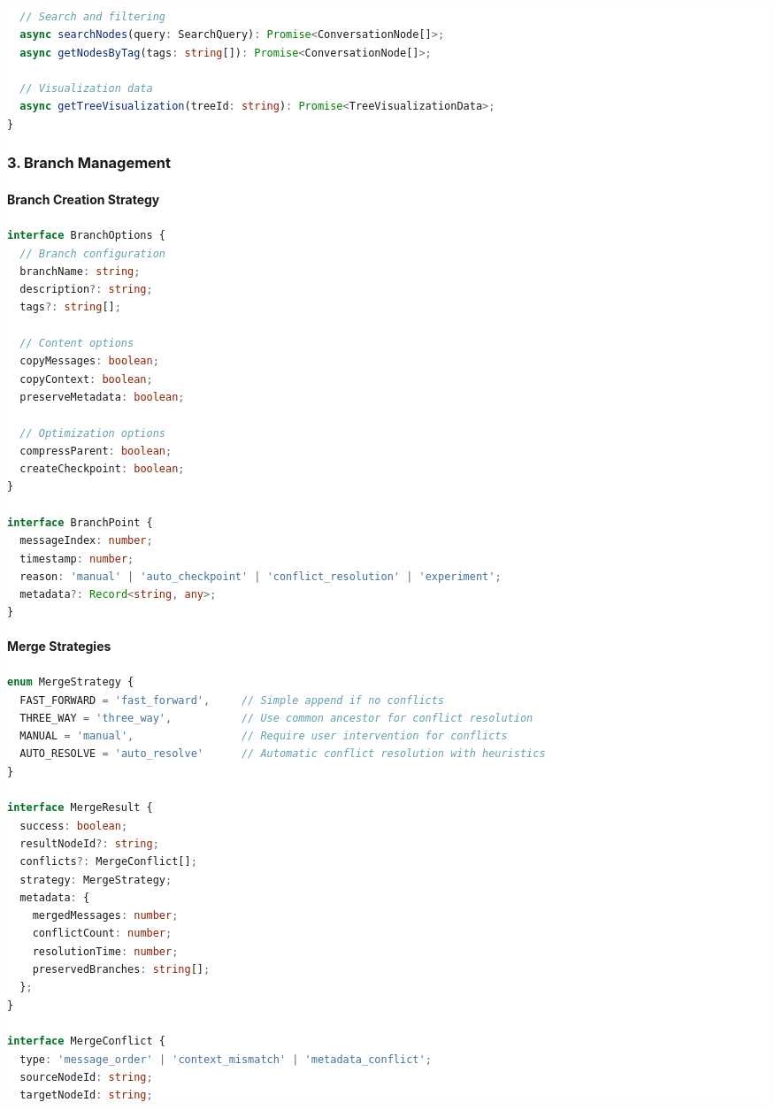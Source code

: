 ```typescript
  // Search and filtering
  async searchNodes(query: SearchQuery): Promise<ConversationNode[]>;
  async getNodesByTag(tags: string[]): Promise<ConversationNode[]>;
  
  // Visualization data
  async getTreeVisualization(treeId: string): Promise<TreeVisualizationData>;
}
```

### 3. Branch Management

#### Branch Creation Strategy
```typescript
interface BranchOptions {
  // Branch configuration
  branchName: string;
  description?: string;
  tags?: string[];
  
  // Content options
  copyMessages: boolean;
  copyContext: boolean;
  preserveMetadata: boolean;
  
  // Optimization options
  compressParent: boolean;
  createCheckpoint: boolean;
}

interface BranchPoint {
  messageIndex: number;
  timestamp: number;
  reason: 'manual' | 'auto_checkpoint' | 'conflict_resolution' | 'experiment';
  metadata?: Record<string, any>;
}
```

#### Merge Strategies
```typescript
enum MergeStrategy {
  FAST_FORWARD = 'fast_forward',     // Simple append if no conflicts
  THREE_WAY = 'three_way',           // Use common ancestor for conflict resolution
  MANUAL = 'manual',                 // Require user intervention for conflicts
  AUTO_RESOLVE = 'auto_resolve'      // Automatic conflict resolution with heuristics
}

interface MergeResult {
  success: boolean;
  resultNodeId?: string;
  conflicts?: MergeConflict[];
  strategy: MergeStrategy;
  metadata: {
    mergedMessages: number;
    conflictCount: number;
    resolutionTime: number;
    preservedBranches: string[];
  };
}

interface MergeConflict {
  type: 'message_order' | 'context_mismatch' | 'metadata_conflict';
  sourceNodeId: string;
  targetNodeId: string;
```
